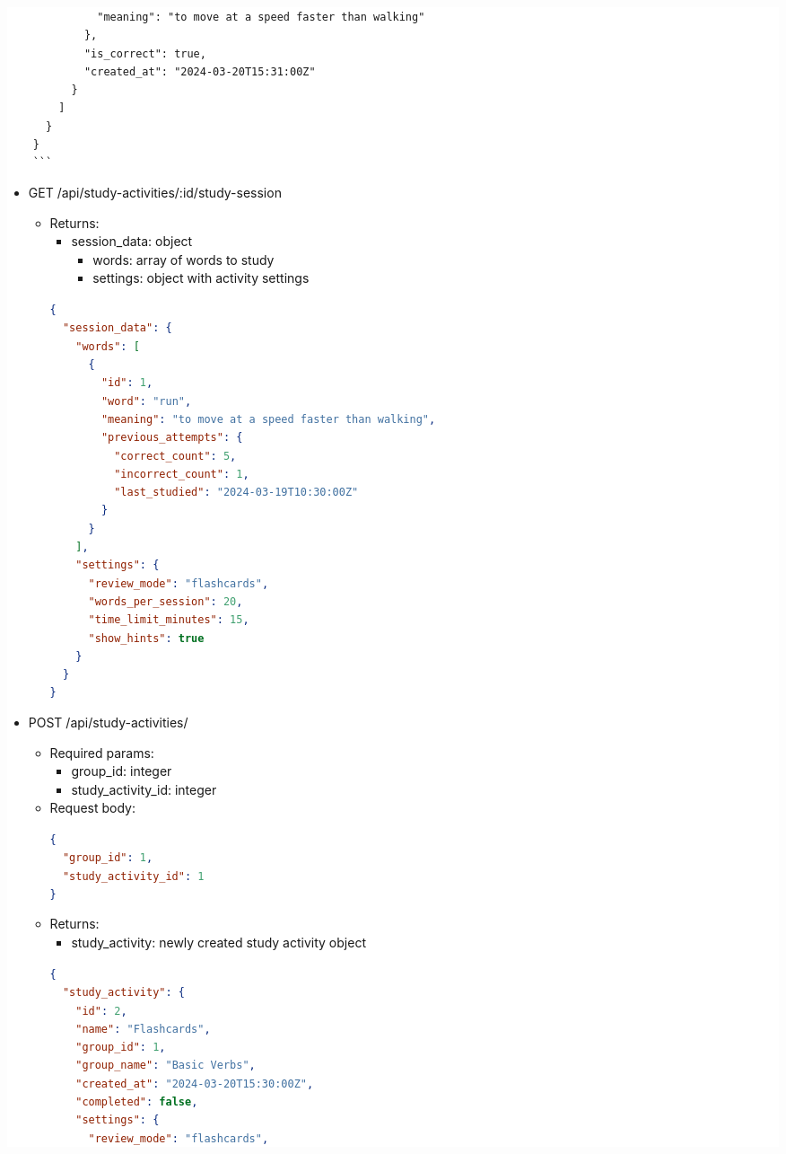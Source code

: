                   "meaning": "to move at a speed faster than walking"
                },
                "is_correct": true,
                "created_at": "2024-03-20T15:31:00Z"
              }
            ]
          }
        }
        ```

- GET /api/study-activities/:id/study-session
    - Returns:
        - session_data: object
            - words: array of words to study
            - settings: object with activity settings
        ```json
        {
          "session_data": {
            "words": [
              {
                "id": 1,
                "word": "run",
                "meaning": "to move at a speed faster than walking",
                "previous_attempts": {
                  "correct_count": 5,
                  "incorrect_count": 1,
                  "last_studied": "2024-03-19T10:30:00Z"
                }
              }
            ],
            "settings": {
              "review_mode": "flashcards",
              "words_per_session": 20,
              "time_limit_minutes": 15,
              "show_hints": true
            }
          }
        }
        ```

- POST /api/study-activities/
    - Required params:
        - group_id: integer
        - study_activity_id: integer
    - Request body:
        ```json
        {
          "group_id": 1,
          "study_activity_id": 1
        }
        ```
    - Returns:
        - study_activity: newly created study activity object
        ```json
        {
          "study_activity": {
            "id": 2,
            "name": "Flashcards",
            "group_id": 1,
            "group_name": "Basic Verbs",
            "created_at": "2024-03-20T15:30:00Z",
            "completed": false,
            "settings": {
              "review_mode": "flashcards",
